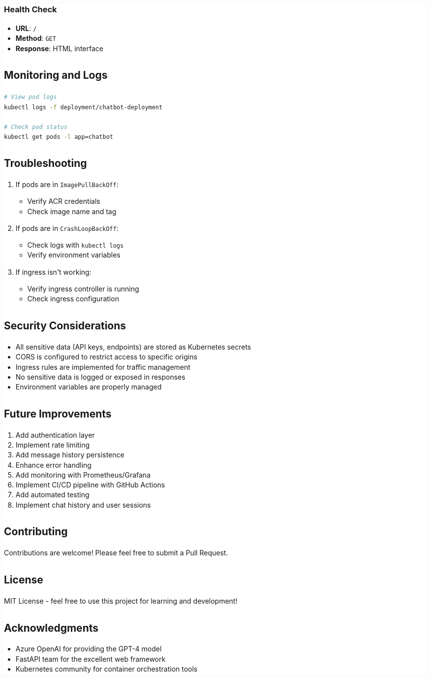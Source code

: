 ### Health Check
- **URL**: `/`
- **Method**: `GET`
- **Response**: HTML interface

## Monitoring and Logs
```bash
# View pod logs
kubectl logs -f deployment/chatbot-deployment

# Check pod status
kubectl get pods -l app=chatbot
```

## Troubleshooting
1. If pods are in `ImagePullBackOff`:
   - Verify ACR credentials
   - Check image name and tag

2. If pods are in `CrashLoopBackOff`:
   - Check logs with `kubectl logs`
   - Verify environment variables

3. If ingress isn't working:
   - Verify ingress controller is running
   - Check ingress configuration

## Security Considerations
- All sensitive data (API keys, endpoints) are stored as Kubernetes secrets
- CORS is configured to restrict access to specific origins
- Ingress rules are implemented for traffic management
- No sensitive data is logged or exposed in responses
- Environment variables are properly managed

## Future Improvements
1. Add authentication layer
2. Implement rate limiting
3. Add message history persistence
4. Enhance error handling
5. Add monitoring with Prometheus/Grafana
6. Implement CI/CD pipeline with GitHub Actions
7. Add automated testing
8. Implement chat history and user sessions

## Contributing
Contributions are welcome! Please feel free to submit a Pull Request.

## License
MIT License - feel free to use this project for learning and development!

## Acknowledgments
- Azure OpenAI for providing the GPT-4 model
- FastAPI team for the excellent web framework
- Kubernetes community for container orchestration tools 